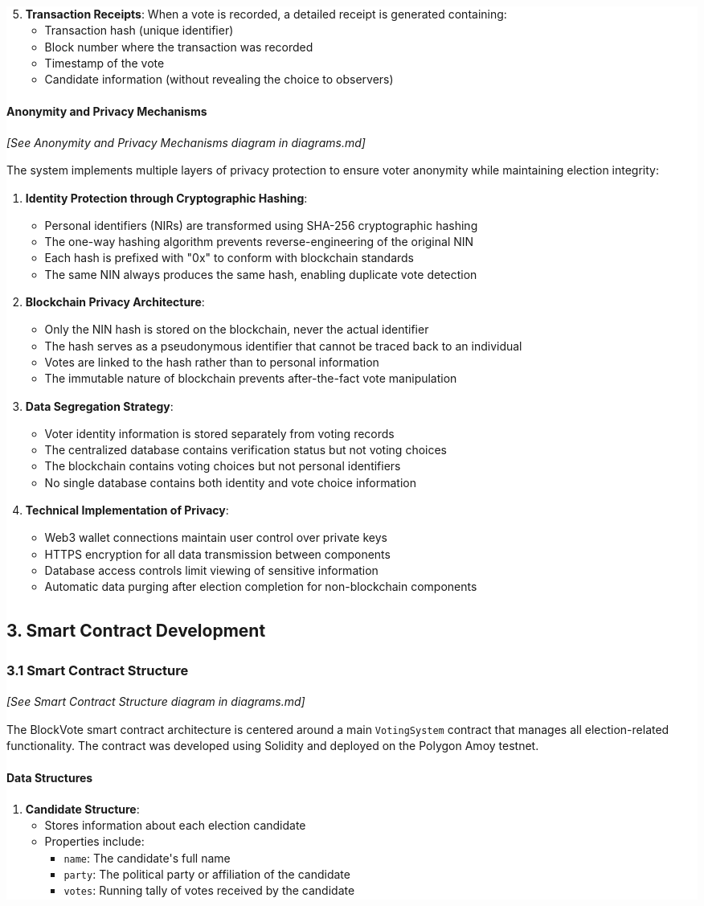 5. **Transaction Receipts**: When a vote is recorded, a detailed receipt is generated containing:
   - Transaction hash (unique identifier)
   - Block number where the transaction was recorded
   - Timestamp of the vote
   - Candidate information (without revealing the choice to observers)

#### Anonymity and Privacy Mechanisms

*[See Anonymity and Privacy Mechanisms diagram in diagrams.md]*

The system implements multiple layers of privacy protection to ensure voter anonymity while maintaining election integrity:

1. **Identity Protection through Cryptographic Hashing**:
   - Personal identifiers (NIRs) are transformed using SHA-256 cryptographic hashing
   - The one-way hashing algorithm prevents reverse-engineering of the original NIN
   - Each hash is prefixed with "0x" to conform with blockchain standards
   - The same NIN always produces the same hash, enabling duplicate vote detection

2. **Blockchain Privacy Architecture**:
   - Only the NIN hash is stored on the blockchain, never the actual identifier
   - The hash serves as a pseudonymous identifier that cannot be traced back to an individual
   - Votes are linked to the hash rather than to personal information
   - The immutable nature of blockchain prevents after-the-fact vote manipulation

3. **Data Segregation Strategy**:
   - Voter identity information is stored separately from voting records
   - The centralized database contains verification status but not voting choices
   - The blockchain contains voting choices but not personal identifiers
   - No single database contains both identity and vote choice information

4. **Technical Implementation of Privacy**:
   - Web3 wallet connections maintain user control over private keys
   - HTTPS encryption for all data transmission between components
   - Database access controls limit viewing of sensitive information
   - Automatic data purging after election completion for non-blockchain components

## 3. Smart Contract Development

### 3.1 Smart Contract Structure

*[See Smart Contract Structure diagram in diagrams.md]*

The BlockVote smart contract architecture is centered around a main `VotingSystem` contract that manages all election-related functionality. The contract was developed using Solidity and deployed on the Polygon Amoy testnet.

#### Data Structures

1. **Candidate Structure**:
   - Stores information about each election candidate
   - Properties include:
     - `name`: The candidate's full name
     - `party`: The political party or affiliation of the candidate
     - `votes`: Running tally of votes received by the candidate
